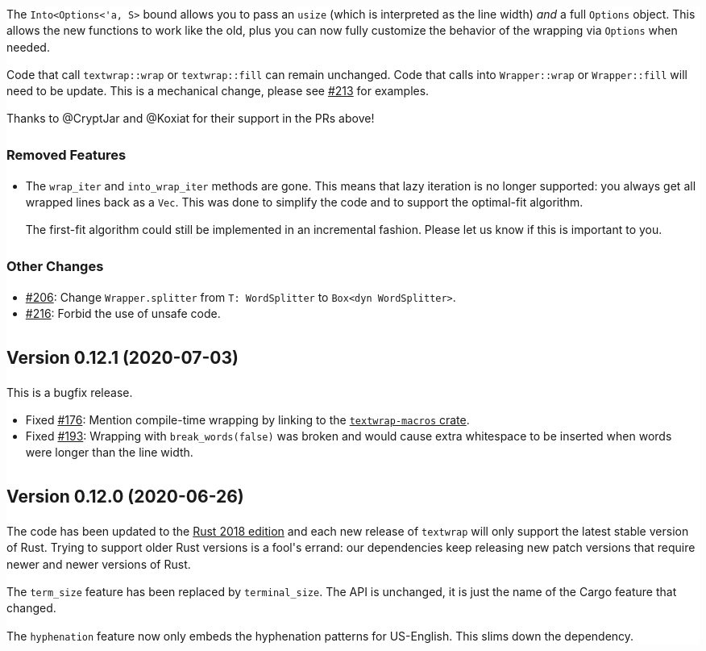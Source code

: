 The `Into<Options<'a, S>` bound allows you to pass an `usize` (which
is interpreted as the line width) *and* a full `Options` object. This
allows the new functions to work like the old, plus you can now fully
customize the behavior of the wrapping via `Options` when needed.

Code that call `textwrap::wrap` or `textwrap::fill` can remain
unchanged. Code that calls into `Wrapper::wrap` or `Wrapper::fill`
will need to be update. This is a mechanical change, please see
[#213](https://github.com/mgeisler/textwrap/pull/213) for examples.

Thanks to @CryptJar and @Koxiat for their support in the PRs above!

### Removed Features

* The `wrap_iter` and `into_wrap_iter` methods are gone. This means
  that lazy iteration is no longer supported: you always get all
  wrapped lines back as a `Vec`. This was done to simplify the code
  and to support the optimal-fit algorithm.

  The first-fit algorithm could still be implemented in an incremental
  fashion. Please let us know if this is important to you.

### Other Changes

* [#206](https://github.com/mgeisler/textwrap/pull/206): Change
  `Wrapper.splitter` from `T: WordSplitter` to `Box<dyn
  WordSplitter>`.
* [#216](https://github.com/mgeisler/textwrap/pull/216): Forbid the
  use of unsafe code.

## Version 0.12.1 (2020-07-03)

This is a bugfix release.

* Fixed [#176][issue-176]: Mention compile-time wrapping by linking to
  the [`textwrap-macros` crate].
* Fixed [#193][issue-193]: Wrapping with `break_words(false)` was
  broken and would cause extra whitespace to be inserted when words
  were longer than the line width.

## Version 0.12.0 (2020-06-26)

The code has been updated to the [Rust 2018 edition][rust-2018] and
each new release of `textwrap` will only support the latest stable
version of Rust. Trying to support older Rust versions is a fool's
errand: our dependencies keep releasing new patch versions that
require newer and newer versions of Rust.

The `term_size` feature has been replaced by `terminal_size`. The API
is unchanged, it is just the name of the Cargo feature that changed.

The `hyphenation` feature now only embeds the hyphenation patterns for
US-English. This slims down the dependency.


[rust-2018]: https://doc.rust-lang.org/edition-guide/rust-2018/
[`textwrap-macros` crate]: https://crates.io/crates/textwrap-macros
[issue-13]: https://github.com/mgeisler/textwrap/issues/13
[issue-14]: https://github.com/mgeisler/textwrap/issues/14
[issue-19]: https://github.com/mgeisler/textwrap/issues/19
[issue-25]: https://github.com/mgeisler/textwrap/issues/25
[issue-26]: https://github.com/mgeisler/textwrap/issues/26
[issue-28]: https://github.com/mgeisler/textwrap/issues/28
[issue-36]: https://github.com/mgeisler/textwrap/issues/36
[issue-39]: https://github.com/mgeisler/textwrap/issues/39
[issue-58]: https://github.com/mgeisler/textwrap/issues/58
[issue-59]: https://github.com/mgeisler/textwrap/issues/59
[issue-61]: https://github.com/mgeisler/textwrap/issues/61
[issue-81]: https://github.com/mgeisler/textwrap/issues/81
[issue-99]: https://github.com/mgeisler/textwrap/issues/99
[issue-101]: https://github.com/mgeisler/textwrap/issues/101
[issue-107]: https://github.com/mgeisler/textwrap/issues/107
[issue-122]: https://github.com/mgeisler/textwrap/issues/122
[issue-129]: https://github.com/mgeisler/textwrap/issues/129
[issue-140]: https://github.com/mgeisler/textwrap/issues/140
[issue-141]: https://github.com/mgeisler/textwrap/issues/141
[issue-151]: https://github.com/mgeisler/textwrap/issues/151
[issue-158]: https://github.com/mgeisler/textwrap/issues/158
[issue-176]: https://github.com/mgeisler/textwrap/issues/176
[issue-177]: https://github.com/mgeisler/textwrap/issues/177
[issue-193]: https://github.com/mgeisler/textwrap/issues/193
